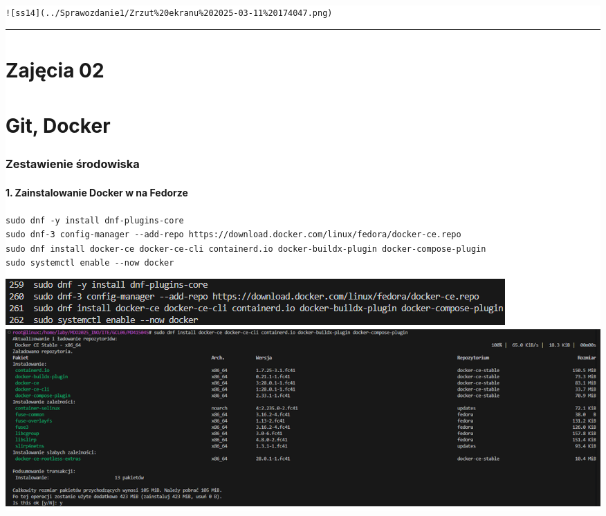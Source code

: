     ![ss14](../Sprawozdanie1/Zrzut%20ekranu%202025-03-11%20174047.png)
---
# Zajęcia 02


# Git, Docker


### Zestawienie środowiska

#### 1. Zainstalowanie Docker w na Fedorze
```
sudo dnf -y install dnf-plugins-core
sudo dnf-3 config-manager --add-repo https://download.docker.com/linux/fedora/docker-ce.repo
sudo dnf install docker-ce docker-ce-cli containerd.io docker-buildx-plugin docker-compose-plugin
sudo systemctl enable --now docker
```
![ss15](../Sprawozdanie1/Zrzut%20ekranu%202025-03-30%20171223.png)
![ss16](../Sprawozdanie1/Zrzut%20ekranu%202025-03-11%20175057.png)